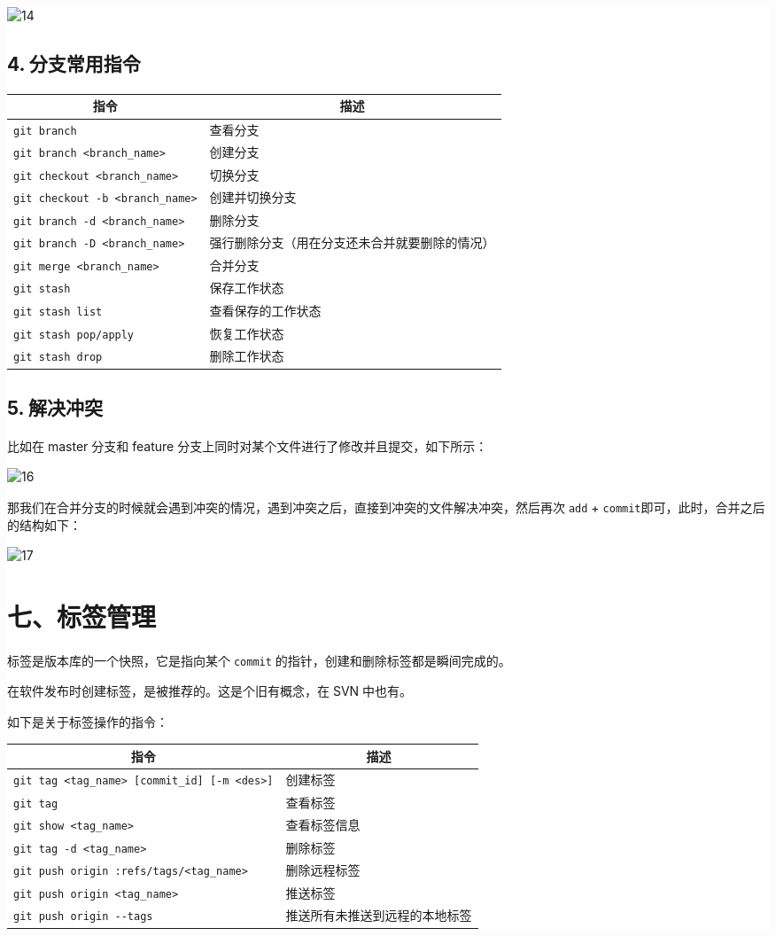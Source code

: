 ![14](https://user-images.githubusercontent.com/12387544/35029189-b79adefa-fb94-11e7-94f1-1e8958b269fa.png)

## 4. 分支常用指令

| 指令                            | 描述                                           |
| ------------------------------- | ---------------------------------------------- |
| `git branch`                    | 查看分支                                       |
| `git branch <branch_name>`      | 创建分支                                       |
| `git checkout <branch_name>`    | 切换分支                                       |
| `git checkout -b <branch_name>` | 创建并切换分支                                 |
| `git branch -d <branch_name>`   | 删除分支                                       |
| `git branch -D <branch_name>`   | 强行删除分支（用在分支还未合并就要删除的情况） |
| `git merge <branch_name>`       | 合并分支                                       |
| `git stash`                     | 保存工作状态                                   |
| `git stash list`                | 查看保存的工作状态                             |
| `git stash pop/apply`           | 恢复工作状态                                   |
| `git stash drop`                | 删除工作状态                                   |

## 5. 解决冲突

比如在 master 分支和 feature 分支上同时对某个文件进行了修改并且提交，如下所示：



![16](https://user-images.githubusercontent.com/12387544/35031675-ea605374-fb9e-11e7-99c6-b79ed67c7165.png)

那我们在合并分支的时候就会遇到冲突的情况，遇到冲突之后，直接到冲突的文件解决冲突，然后再次 `add` + `commit`即可，此时，合并之后的结构如下：

![17](https://user-images.githubusercontent.com/12387544/35031759-4bef2796-fb9f-11e7-877e-3eb54a7cebca.png)



# 七、标签管理

标签是版本库的一个快照，它是指向某个 `commit` 的指针，创建和删除标签都是瞬间完成的。  

在软件发布时创建标签，是被推荐的。这是个旧有概念，在 SVN 中也有。

如下是关于标签操作的指令：

| 指令                                        | 描述                           |
| ------------------------------------------- | ------------------------------ |
| `git tag <tag_name> [commit_id] [-m <des>]` | 创建标签                       |
| `git tag`                                   | 查看标签                       |
| `git show <tag_name>`                       | 查看标签信息                   |
| `git tag -d <tag_name>`                     | 删除标签                       |
| `git push origin :refs/tags/<tag_name>`     | 删除远程标签                   |
| `git push origin <tag_name>`                | 推送标签                       |
| `git push origin --tags`                    | 推送所有未推送到远程的本地标签 |
